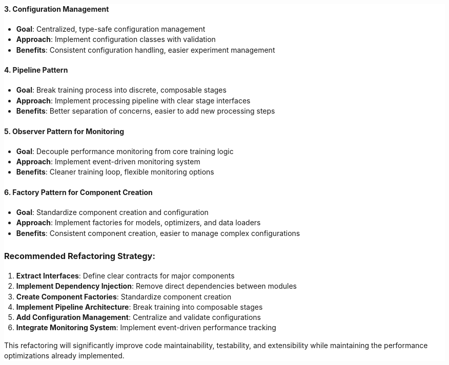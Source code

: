 #### 3. Configuration Management
- **Goal**: Centralized, type-safe configuration management
- **Approach**: Implement configuration classes with validation
- **Benefits**: Consistent configuration handling, easier experiment management

#### 4. Pipeline Pattern
- **Goal**: Break training process into discrete, composable stages
- **Approach**: Implement processing pipeline with clear stage interfaces
- **Benefits**: Better separation of concerns, easier to add new processing steps

#### 5. Observer Pattern for Monitoring
- **Goal**: Decouple performance monitoring from core training logic
- **Approach**: Implement event-driven monitoring system
- **Benefits**: Cleaner training loop, flexible monitoring options

#### 6. Factory Pattern for Component Creation
- **Goal**: Standardize component creation and configuration
- **Approach**: Implement factories for models, optimizers, and data loaders
- **Benefits**: Consistent component creation, easier to manage complex configurations

### Recommended Refactoring Strategy:
1. **Extract Interfaces**: Define clear contracts for major components
2. **Implement Dependency Injection**: Remove direct dependencies between modules
3. **Create Component Factories**: Standardize component creation
4. **Implement Pipeline Architecture**: Break training into composable stages
5. **Add Configuration Management**: Centralize and validate configurations
6. **Integrate Monitoring System**: Implement event-driven performance tracking

This refactoring will significantly improve code maintainability, testability, and extensibility while maintaining the performance optimizations already implemented.
